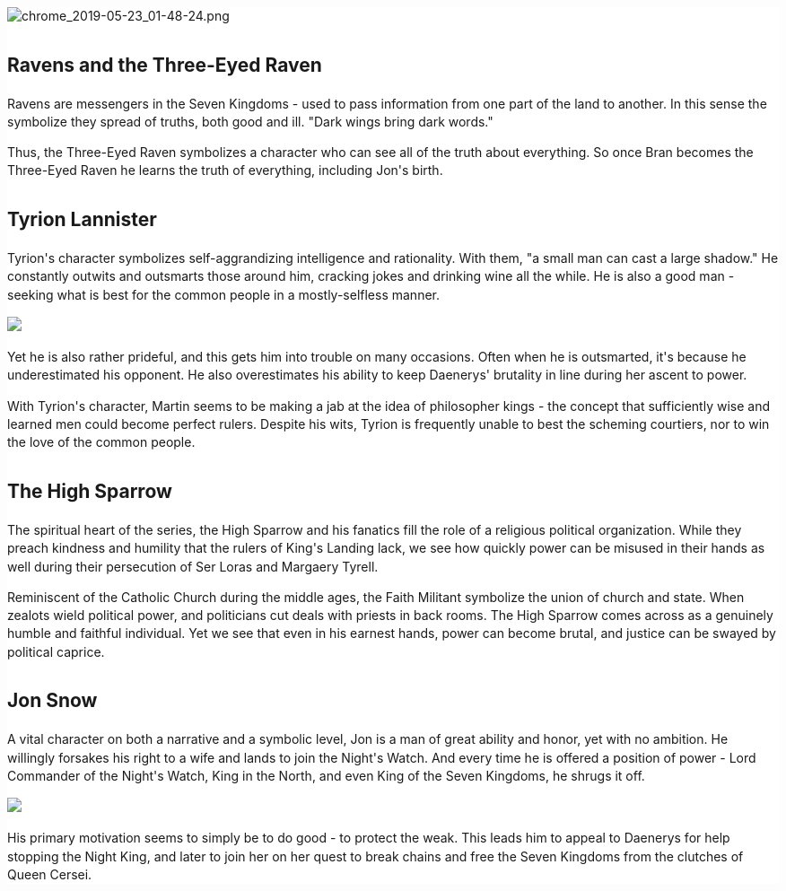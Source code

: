 ![chrome_2019-05-23_01-48-24.png](images/chrome_2019-05-23_01-48-24.png)

## Ravens and the Three-Eyed Raven

Ravens are messengers in the Seven Kingdoms - used to pass information from one part of the land to another. In this sense the symbolize they spread of truths, both good and ill. "Dark wings bring dark words."

Thus, the Three-Eyed Raven symbolizes a character who can see all of the truth about everything. So once Bran becomes the Three-Eyed Raven he learns the truth of everything, including Jon's birth.

## Tyrion Lannister

Tyrion's character symbolizes self-aggrandizing intelligence and rationality. With them, "a small man can cast a large shadow." He constantly outwits and outsmarts those around him, cracking jokes and drinking wine all the while. He is also a good man - seeking what is best for the common people in a mostly-selfless manner.

![](images/60605833_10156029242247096_3744714507151212544_n.png)

Yet he is also rather prideful, and this gets him into trouble on many occasions. Often when he is outsmarted, it's because he underestimated his opponent. He also overestimates his ability to keep Daenerys' brutality in line during her ascent to power.

With Tyrion's character, Martin seems to be making a jab at the idea of philosopher kings - the concept that sufficiently wise and learned men could become perfect rulers. Despite his wits, Tyrion is frequently unable to best the scheming courtiers, nor to win the love of the common people.

## The High Sparrow

The spiritual heart of the series, the High Sparrow and his fanatics fill the role of a religious political organization. While they preach kindness and humility that the rulers of King's Landing lack, we see how quickly power can be misused in their hands as well during their persecution of Ser Loras and Margaery Tyrell.

Reminiscent of the Catholic Church during the middle ages, the Faith Militant symbolize the union of church and state. When zealots wield political power, and politicians cut deals with priests in back rooms. The High Sparrow comes across as a genuinely humble and faithful individual. Yet we see that even in his earnest hands, power can become brutal, and justice can be swayed by political caprice.

## Jon Snow

A vital character on both a narrative and a symbolic level, Jon is a man of great ability and honor, yet with no ambition. He willingly forsakes his right to a wife and lands to join the Night's Watch. And every time he is offered a position of power - Lord Commander of the Night's Watch, King in the North, and even King of the Seven Kingdoms, he shrugs it off.

![](images/D64mhxKWkAM9ftH.jpg)

His primary motivation seems to simply be to do good - to protect the weak. This leads him to appeal to Daenerys for help stopping the Night King, and later to join her on her quest to break chains and free the Seven Kingdoms from the clutches of Queen Cersei.
